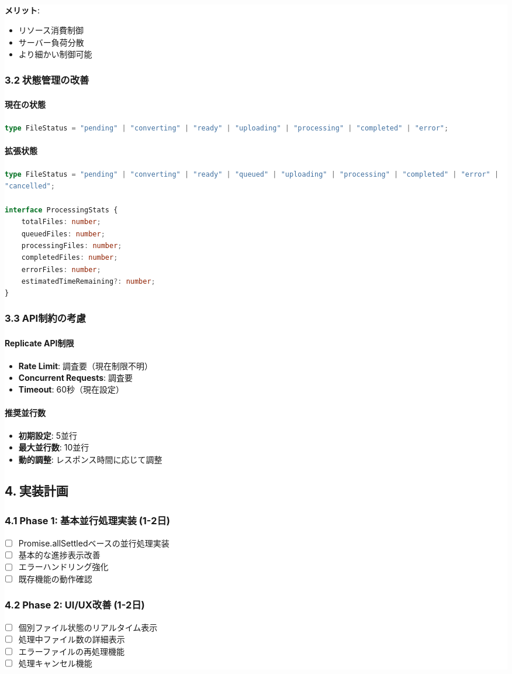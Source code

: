 **メリット**: 
- リソース消費制御
- サーバー負荷分散
- より細かい制御可能

### 3.2 状態管理の改善

#### 現在の状態
```typescript
type FileStatus = "pending" | "converting" | "ready" | "uploading" | "processing" | "completed" | "error";
```

#### 拡張状態
```typescript
type FileStatus = "pending" | "converting" | "ready" | "queued" | "uploading" | "processing" | "completed" | "error" | "cancelled";

interface ProcessingStats {
    totalFiles: number;
    queuedFiles: number;
    processingFiles: number;
    completedFiles: number;
    errorFiles: number;
    estimatedTimeRemaining?: number;
}
```

### 3.3 API制約の考慮

#### Replicate API制限
- **Rate Limit**: 調査要（現在制限不明）
- **Concurrent Requests**: 調査要
- **Timeout**: 60秒（現在設定）

#### 推奨並行数
- **初期設定**: 5並行
- **最大並行数**: 10並行
- **動的調整**: レスポンス時間に応じて調整

## 4. 実装計画

### 4.1 Phase 1: 基本並行処理実装 (1-2日)
- [ ] Promise.allSettledベースの並行処理実装
- [ ] 基本的な進捗表示改善
- [ ] エラーハンドリング強化
- [ ] 既存機能の動作確認

### 4.2 Phase 2: UI/UX改善 (1-2日)
- [ ] 個別ファイル状態のリアルタイム表示
- [ ] 処理中ファイル数の詳細表示
- [ ] エラーファイルの再処理機能
- [ ] 処理キャンセル機能
